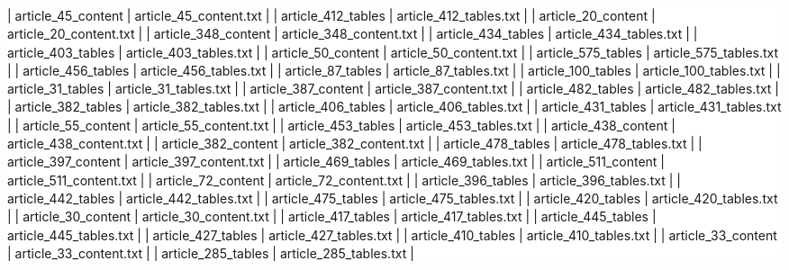 | article_45_content | article_45_content.txt |
| article_412_tables | article_412_tables.txt |
| article_20_content | article_20_content.txt |
| article_348_content | article_348_content.txt |
| article_434_tables | article_434_tables.txt |
| article_403_tables | article_403_tables.txt |
| article_50_content | article_50_content.txt |
| article_575_tables | article_575_tables.txt |
| article_456_tables | article_456_tables.txt |
| article_87_tables | article_87_tables.txt |
| article_100_tables | article_100_tables.txt |
| article_31_tables | article_31_tables.txt |
| article_387_content | article_387_content.txt |
| article_482_tables | article_482_tables.txt |
| article_382_tables | article_382_tables.txt |
| article_406_tables | article_406_tables.txt |
| article_431_tables | article_431_tables.txt |
| article_55_content | article_55_content.txt |
| article_453_tables | article_453_tables.txt |
| article_438_content | article_438_content.txt |
| article_382_content | article_382_content.txt |
| article_478_tables | article_478_tables.txt |
| article_397_content | article_397_content.txt |
| article_469_tables | article_469_tables.txt |
| article_511_content | article_511_content.txt |
| article_72_content | article_72_content.txt |
| article_396_tables | article_396_tables.txt |
| article_442_tables | article_442_tables.txt |
| article_475_tables | article_475_tables.txt |
| article_420_tables | article_420_tables.txt |
| article_30_content | article_30_content.txt |
| article_417_tables | article_417_tables.txt |
| article_445_tables | article_445_tables.txt |
| article_427_tables | article_427_tables.txt |
| article_410_tables | article_410_tables.txt |
| article_33_content | article_33_content.txt |
| article_285_tables | article_285_tables.txt |